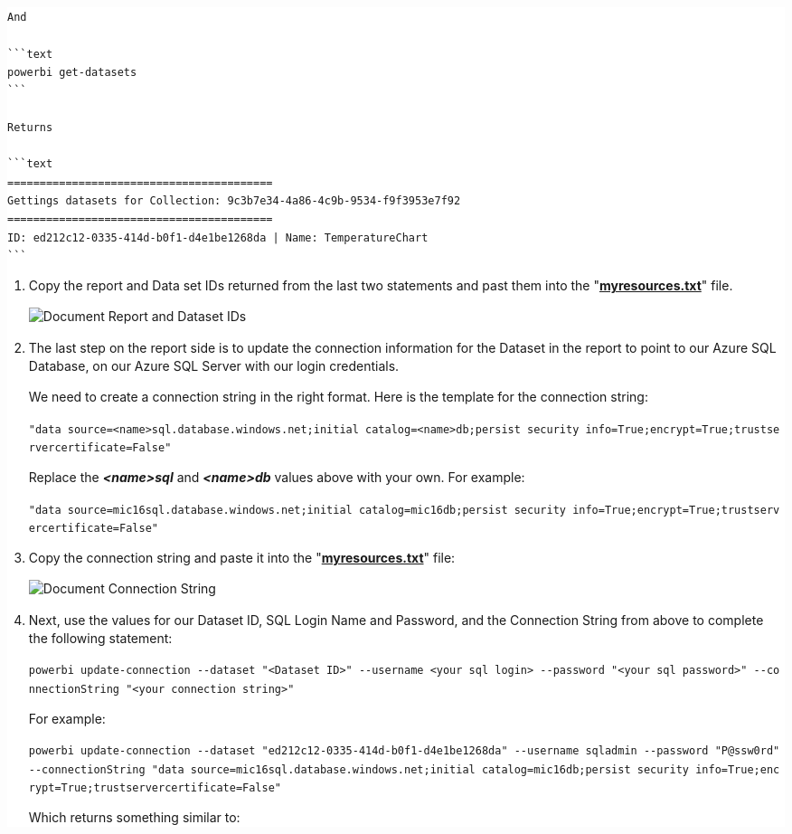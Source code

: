     And

    ```text
    powerbi get-datasets
    ```

    Returns

    ```text
    =========================================
    Gettings datasets for Collection: 9c3b7e34-4a86-4c9b-9534-f9f3953e7f92
    =========================================
    ID: ed212c12-0335-414d-b0f1-d4e1be1268da | Name: TemperatureChart
    ```

1. Copy the report and Data set IDs returned from the last two statements and past them into the "**[myresources.txt](./myresources.txt)**" file.

    ![Document Report and Dataset IDs](images/13073-DocumentReportAndDataset.png)

1. The last step on the report side is to update the connection information for the Dataset in the report to point to our Azure SQL Database, on our Azure SQL Server with our login credentials.

    We need to create a connection string in the right format.  Here is the template for the connection string:

    ```text
    "data source=<name>sql.database.windows.net;initial catalog=<name>db;persist security info=True;encrypt=True;trustservercertificate=False"
    ```

    Replace the ***&lt;name&gt;sql*** and ***&lt;name&gt;db*** values above with your own.  For example:

    ```text
    "data source=mic16sql.database.windows.net;initial catalog=mic16db;persist security info=True;encrypt=True;trustservercertificate=False"
    ```
1. Copy the connection string and paste it into the "**[myresources.txt](./myresources.txt)**" file:

    ![Document Connection String](images/13075-DocumentConnectionString.png)

1. Next, use the values for our Dataset ID, SQL Login Name and Password, and the Connection String from above to complete the following statement:

    ```text
    powerbi update-connection --dataset "<Dataset ID>" --username <your sql login> --password "<your sql password>" --connectionString "<your connection string>"
    ```

    For example:

    ```text
    powerbi update-connection --dataset "ed212c12-0335-414d-b0f1-d4e1be1268da" --username sqladmin --password "P@ssw0rd" --connectionString "data source=mic16sql.database.windows.net;initial catalog=mic16db;persist security info=True;encrypt=True;trustservercertificate=False"
    ```
    Which returns something similar to:
